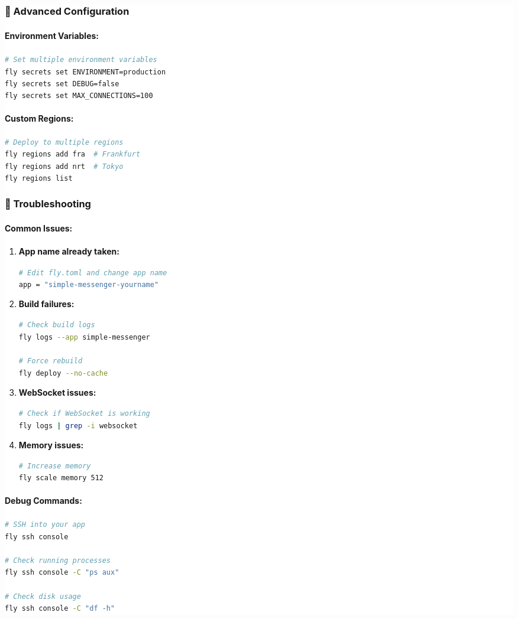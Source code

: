 ### **🔧 Advanced Configuration**

#### **Environment Variables:**
```bash
# Set multiple environment variables
fly secrets set ENVIRONMENT=production
fly secrets set DEBUG=false
fly secrets set MAX_CONNECTIONS=100
```

#### **Custom Regions:**
```bash
# Deploy to multiple regions
fly regions add fra  # Frankfurt
fly regions add nrt  # Tokyo
fly regions list
```

### **🐛 Troubleshooting**

#### **Common Issues:**

1. **App name already taken:**
   ```bash
   # Edit fly.toml and change app name
   app = "simple-messenger-yourname"
   ```

2. **Build failures:**
   ```bash
   # Check build logs
   fly logs --app simple-messenger
   
   # Force rebuild
   fly deploy --no-cache
   ```

3. **WebSocket issues:**
   ```bash
   # Check if WebSocket is working
   fly logs | grep -i websocket
   ```

4. **Memory issues:**
   ```bash
   # Increase memory
   fly scale memory 512
   ```

#### **Debug Commands:**
```bash
# SSH into your app
fly ssh console

# Check running processes
fly ssh console -C "ps aux"

# Check disk usage
fly ssh console -C "df -h"
```
